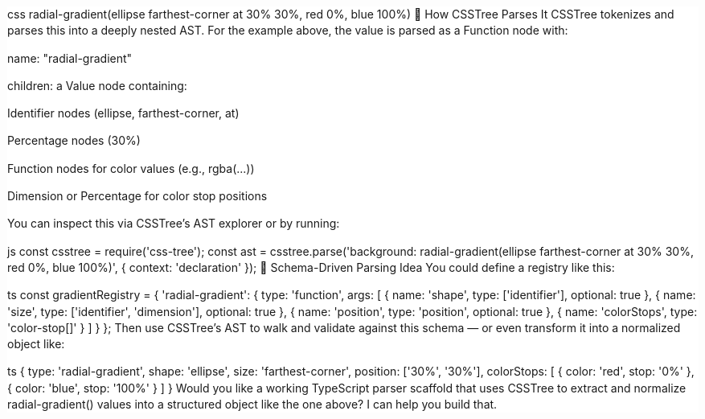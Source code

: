 css
radial-gradient(ellipse farthest-corner at 30% 30%, red 0%, blue 100%)
🧠 How CSSTree Parses It
CSSTree tokenizes and parses this into a deeply nested AST. For the example above, the value is parsed as a Function node with:

name: "radial-gradient"

children: a Value node containing:

Identifier nodes (ellipse, farthest-corner, at)

Percentage nodes (30%)

Function nodes for color values (e.g., rgba(...))

Dimension or Percentage for color stop positions

You can inspect this via CSSTree’s AST explorer or by running:

js
const csstree = require('css-tree');
const ast = csstree.parse('background: radial-gradient(ellipse farthest-corner at 30% 30%, red 0%, blue 100%)', {
  context: 'declaration'
});
🧱 Schema-Driven Parsing Idea
You could define a registry like this:

ts
const gradientRegistry = {
  'radial-gradient': {
    type: 'function',
    args: [
      { name: 'shape', type: ['identifier'], optional: true },
      { name: 'size', type: ['identifier', 'dimension'], optional: true },
      { name: 'position', type: 'position', optional: true },
      { name: 'colorStops', type: 'color-stop[]' }
    ]
  }
};
Then use CSSTree’s AST to walk and validate against this schema — or even transform it into a normalized object like:

ts
{
  type: 'radial-gradient',
  shape: 'ellipse',
  size: 'farthest-corner',
  position: ['30%', '30%'],
  colorStops: [
    { color: 'red', stop: '0%' },
    { color: 'blue', stop: '100%' }
  ]
}
Would you like a working TypeScript parser scaffold that uses CSSTree to extract and normalize radial-gradient() values into a structured object like the one above? I can help you build that.


  [key in GradientType]: GradientParser<any>;